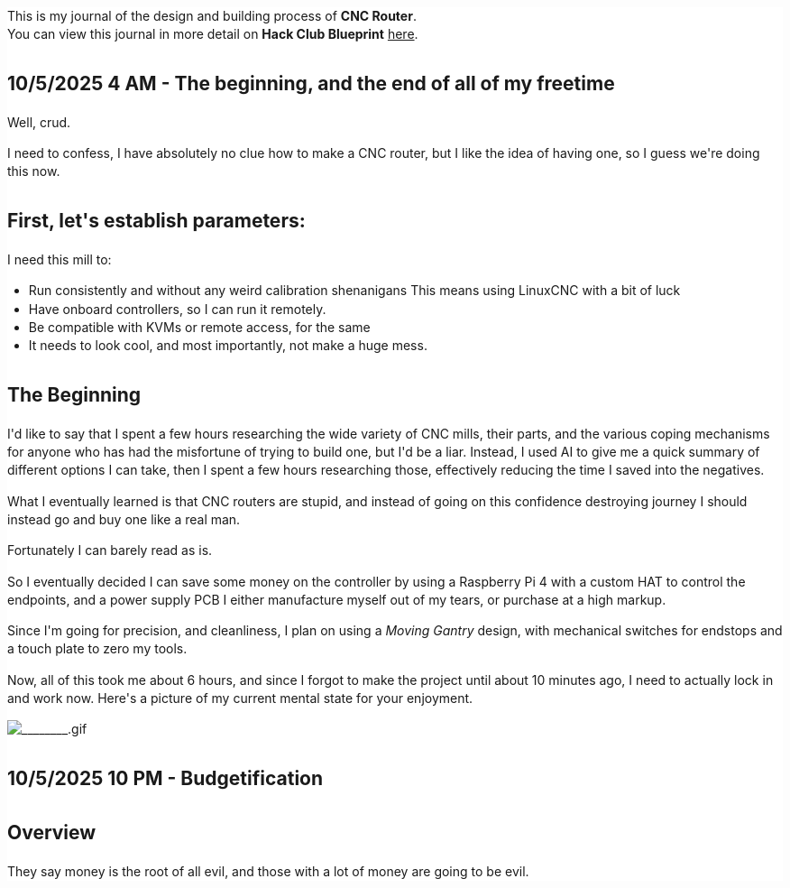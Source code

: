 

This is my journal of the design and building process of **CNC Router**.  
You can view this journal in more detail on **Hack Club Blueprint** [here](https://blueprint.hackclub.com/projects/181).


## 10/5/2025 4 AM - The beginning, and the end of all of my freetime  

 Well, crud.

I need to confess, I have absolutely no clue how to make a CNC router, but I like the idea of having one, so I guess we're doing this now.

## First, let's establish parameters:


I need this mill to:

+ Run consistently and without any weird calibration shenanigans This means using LinuxCNC with a bit of luck
+ Have onboard controllers, so I can run it remotely.
+ Be compatible with KVMs or remote access, for the same
+ It needs to look cool, and most importantly, not make a huge mess.

## The Beginning

I'd like to say that I spent a few hours researching the wide variety of CNC mills, their parts, and the various coping mechanisms for anyone who has had the misfortune of trying to build one, but I'd be a liar. Instead, I used AI to give me a quick summary of different options I can take, then I spent a few hours researching those, effectively reducing the time I saved into the negatives. 

What I eventually learned is that CNC routers are stupid, and instead of going on this confidence destroying journey I should instead go and buy one like a real man.

Fortunately I can barely read as is.

So I eventually decided I can save some money on the controller by using a Raspberry Pi 4 with a custom HAT to control the endpoints, and a power supply PCB I either manufacture myself out of my tears, or purchase at a high markup.

Since I'm going for precision, and cleanliness, I plan on using a *Moving Gantry* design, with mechanical switches for endstops and a touch plate to zero my tools. 

Now, all of this took me about 6 hours, and since I forgot to make the project until about 10 minutes ago, I need to actually lock in and work now. Here's a picture of my current mental state for your enjoyment.

![________.gif](https://blueprint.hackclub.com/user-attachments/blobs/redirect/eyJfcmFpbHMiOnsiZGF0YSI6NDg5LCJwdXIiOiJibG9iX2lkIn19--d28d5501b2f21503da48002187fe91ca57f84727/________.gif)

  

## 10/5/2025 10 PM - Budgetification  

## Overview
They say money is the root of all evil, and those with a lot of money are going to be evil.
